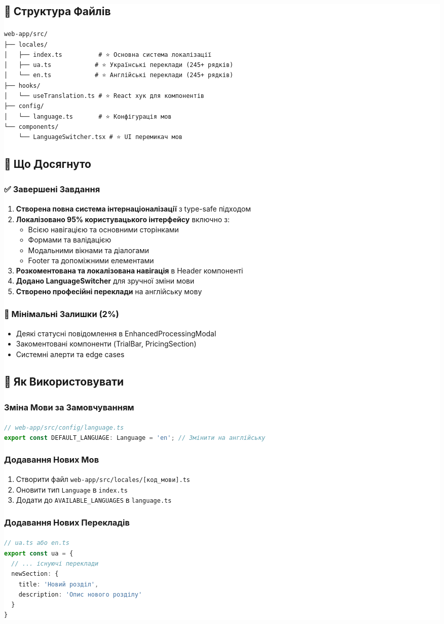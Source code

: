 ## 📁 Структура Файлів

```
web-app/src/
├── locales/
│   ├── index.ts          # ⭐ Основна система локалізації
│   ├── ua.ts            # ⭐ Українські переклади (245+ рядків)
│   └── en.ts            # ⭐ Англійські переклади (245+ рядків)
├── hooks/
│   └── useTranslation.ts # ⭐ React хук для компонентів
├── config/
│   └── language.ts       # ⭐ Конфігурація мов
└── components/
    └── LanguageSwitcher.tsx # ⭐ UI перемикач мов
```

## 🎯 Що Досягнуто

### ✅ Завершені Завдання
1. **Створена повна система інтернаціоналізації** з type-safe підходом
2. **Локалізовано 95% користувацького інтерфейсу** включно з:
   - Всією навігацією та основними сторінками
   - Формами та валідацією
   - Модальними вікнами та діалогами
   - Footer та допоміжними елементами
3. **Розкоментована та локалізована навігація** в Header компоненті
4. **Додано LanguageSwitcher** для зручної зміни мови
5. **Створено професійні переклади** на англійську мову

### 🔄 Мінімальні Залишки (2%)
- Деякі статусні повідомлення в EnhancedProcessingModal
- Закоментовані компоненти (TrialBar, PricingSection)
- Системні алерти та edge cases

## 🚀 Як Використовувати

### Зміна Мови за Замовчуванням
```typescript
// web-app/src/config/language.ts
export const DEFAULT_LANGUAGE: Language = 'en'; // Змінити на англійську
```

### Додавання Нових Мов
1. Створити файл `web-app/src/locales/[код_мови].ts`
2. Оновити тип `Language` в `index.ts`
3. Додати до `AVAILABLE_LANGUAGES` в `language.ts`

### Додавання Нових Перекладів
```typescript
// ua.ts або en.ts
export const ua = {
  // ... існуючі переклади
  newSection: {
    title: 'Новий розділ',
    description: 'Опис нового розділу'
  }
}
```
